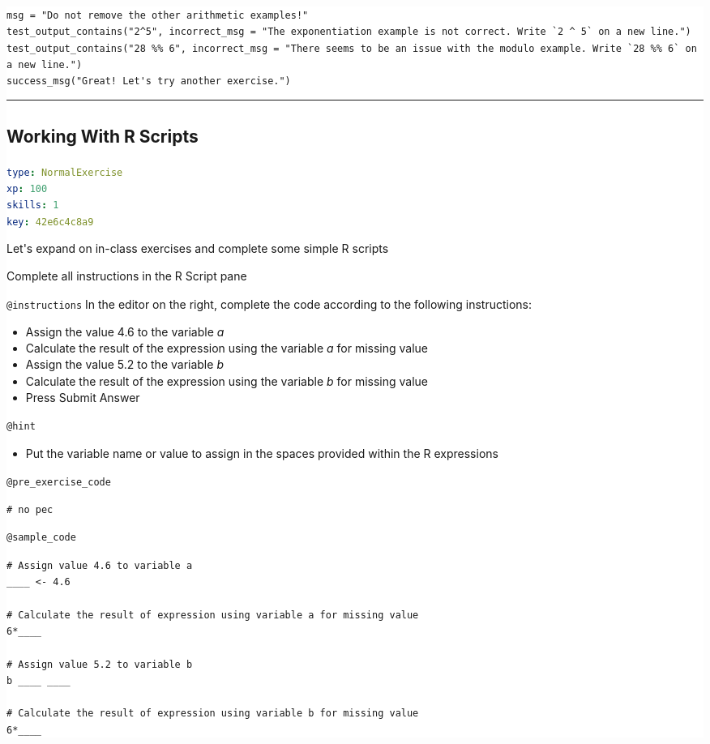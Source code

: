 ```{r}
msg = "Do not remove the other arithmetic examples!"
test_output_contains("2^5", incorrect_msg = "The exponentiation example is not correct. Write `2 ^ 5` on a new line.")
test_output_contains("28 %% 6", incorrect_msg = "There seems to be an issue with the modulo example. Write `28 %% 6` on a new line.")
success_msg("Great! Let's try another exercise.")
```


---

## Working With R Scripts

```yaml
type: NormalExercise 
xp: 100 
skills: 1
key: 42e6c4c8a9   
```


Let's expand on in-class exercises and complete some simple R scripts

Complete all instructions in the R Script pane


`@instructions`
In the editor on the right, complete the code according to the following instructions:

- Assign the value 4.6 to the variable *a*
- Calculate the result of the expression using the variable *a* for missing value
- Assign the value 5.2 to the variable *b*
- Calculate the result of the expression using the variable *b* for missing value
- Press Submit Answer

`@hint`
- Put the variable name or value to assign in the spaces provided within the R expressions

`@pre_exercise_code`

```{r}
# no pec
```


`@sample_code`

```{r}
# Assign value 4.6 to variable a
____ <- 4.6

# Calculate the result of expression using variable a for missing value
6*____

# Assign value 5.2 to variable b
b ____ ____

# Calculate the result of expression using variable b for missing value
6*____
```
